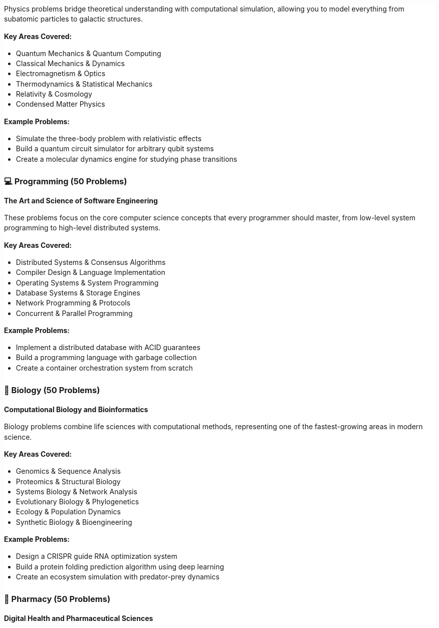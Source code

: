 Physics problems bridge theoretical understanding with computational simulation, allowing you to model everything from subatomic particles to galactic structures.

**Key Areas Covered:**
- Quantum Mechanics & Quantum Computing
- Classical Mechanics & Dynamics
- Electromagnetism & Optics
- Thermodynamics & Statistical Mechanics
- Relativity & Cosmology
- Condensed Matter Physics

**Example Problems:**
- Simulate the three-body problem with relativistic effects
- Build a quantum circuit simulator for arbitrary qubit systems
- Create a molecular dynamics engine for studying phase transitions

### 💻 Programming (50 Problems)
**The Art and Science of Software Engineering**

These problems focus on the core computer science concepts that every programmer should master, from low-level system programming to high-level distributed systems.

**Key Areas Covered:**
- Distributed Systems & Consensus Algorithms
- Compiler Design & Language Implementation
- Operating Systems & System Programming
- Database Systems & Storage Engines
- Network Programming & Protocols
- Concurrent & Parallel Programming

**Example Problems:**
- Implement a distributed database with ACID guarantees
- Build a programming language with garbage collection
- Create a container orchestration system from scratch

### 🧬 Biology (50 Problems)
**Computational Biology and Bioinformatics**

Biology problems combine life sciences with computational methods, representing one of the fastest-growing areas in modern science.

**Key Areas Covered:**
- Genomics & Sequence Analysis
- Proteomics & Structural Biology
- Systems Biology & Network Analysis
- Evolutionary Biology & Phylogenetics
- Ecology & Population Dynamics
- Synthetic Biology & Bioengineering

**Example Problems:**
- Design a CRISPR guide RNA optimization system
- Build a protein folding prediction algorithm using deep learning
- Create an ecosystem simulation with predator-prey dynamics

### 💊 Pharmacy (50 Problems)
**Digital Health and Pharmaceutical Sciences**

